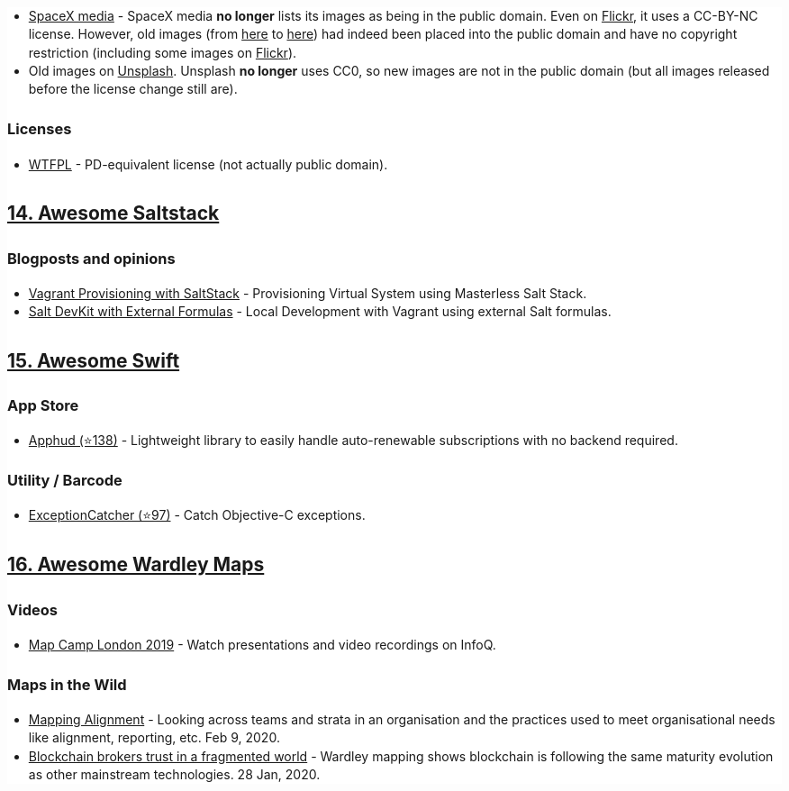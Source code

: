 *   [SpaceX media](https://www.spacex.com/media) - SpaceX media **no longer** lists its images as being in the public domain. Even on [Flickr](https://web.archive.org/web/20170412063800/https://www.flickr.com/photos/spacex/16787988882/), it uses a CC-BY-NC license. However, old images (from [here](http://web.archive.org/web/20150328140645/http://www.spacex.com/media) to [here](http://web.archive.org/web/20191122175115/https://www.spacex.com/media)) had indeed been placed into the public domain and have no copyright restriction (including some images on [Flickr](https://web.archive.org/web/20170412063800/https://www.flickr.com/photos/spacex/16787988882/)).
*   Old images on [Unsplash](https://unsplash.com/). Unsplash **no longer** uses CC0, so new images are not in the public domain (but all images released before the license change still are).

### Licenses

*   [WTFPL](http://www.wtfpl.net/) - PD-equivalent license (not actually public domain).

## [14. Awesome Saltstack](/content/hbokh/awesome-saltstack/week/README.md)

### Blogposts and opinions

*   [Vagrant Provisioning with SaltStack](https://medium.com/@Joachim8675309/vagrant-provisioning-with-saltstack-50dab12ce6c7) - Provisioning Virtual System using Masterless Salt Stack.
*   [Salt DevKit with External Formulas](https://medium.com/@Joachim8675309/salt-devkit-with-external-formulas-9e38d8b90cd7) - Local Development with Vagrant using external Salt formulas.

## [15. Awesome Swift](/content/matteocrippa/awesome-swift/week/README.md)

### App Store

*   [Apphud (⭐138)](https://github.com/apphud/ApphudSDK) - Lightweight library to easily handle auto-renewable subscriptions with no backend required.

### Utility / Barcode

*   [ExceptionCatcher (⭐97)](https://github.com/sindresorhus/ExceptionCatcher) - Catch Objective-C exceptions.

## [16. Awesome Wardley Maps](/content/wardley-maps-community/awesome-wardley-maps/week/README.md)

### Videos

*   [Map Camp London 2019](https://www.infoq.com/Map-Camp-Conference-London-2019/presentations/) - Watch presentations and video recordings on InfoQ.

### Maps in the Wild

*   [Mapping Alignment](https://medium.com/@chrisvmcd/mapping-alignment-b333e4fe0eda) - Looking across teams and strata in an organisation and the practices used to meet organisational needs like alignment, reporting, etc. Feb 9, 2020.
*   [Blockchain brokers trust in a fragmented world](https://leadingedgeforum.com/research/blockchain-brokers-trust-in-a-fragmented-world/) - Wardley mapping shows blockchain is following the same maturity evolution as other mainstream technologies. 28 Jan, 2020.
